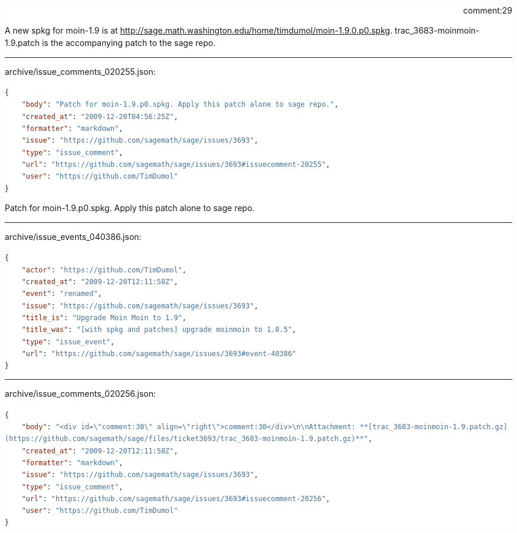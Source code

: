 <div id="comment:29" align="right">comment:29</div>

A new spkg for moin-1.9 is at http://sage.math.washington.edu/home/timdumol/moin-1.9.0.p0.spkg. trac_3683-moinmoin-1.9.patch is the accompanying patch to the sage repo.



---

archive/issue_comments_020255.json:
```json
{
    "body": "Patch for moin-1.9.p0.spkg. Apply this patch alone to sage repo.",
    "created_at": "2009-12-20T04:56:25Z",
    "formatter": "markdown",
    "issue": "https://github.com/sagemath/sage/issues/3693",
    "type": "issue_comment",
    "url": "https://github.com/sagemath/sage/issues/3693#issuecomment-20255",
    "user": "https://github.com/TimDumol"
}
```

Patch for moin-1.9.p0.spkg. Apply this patch alone to sage repo.



---

archive/issue_events_040386.json:
```json
{
    "actor": "https://github.com/TimDumol",
    "created_at": "2009-12-20T12:11:58Z",
    "event": "renamed",
    "issue": "https://github.com/sagemath/sage/issues/3693",
    "title_is": "Upgrade Moin Moin to 1.9",
    "title_was": "[with spkg and patches] upgrade moinmoin to 1.8.5",
    "type": "issue_event",
    "url": "https://github.com/sagemath/sage/issues/3693#event-40386"
}
```



---

archive/issue_comments_020256.json:
```json
{
    "body": "<div id=\"comment:30\" align=\"right\">comment:30</div>\n\nAttachment: **[trac_3683-moinmoin-1.9.patch.gz](https://github.com/sagemath/sage/files/ticket3693/trac_3683-moinmoin-1.9.patch.gz)**",
    "created_at": "2009-12-20T12:11:58Z",
    "formatter": "markdown",
    "issue": "https://github.com/sagemath/sage/issues/3693",
    "type": "issue_comment",
    "url": "https://github.com/sagemath/sage/issues/3693#issuecomment-20256",
    "user": "https://github.com/TimDumol"
}
```

